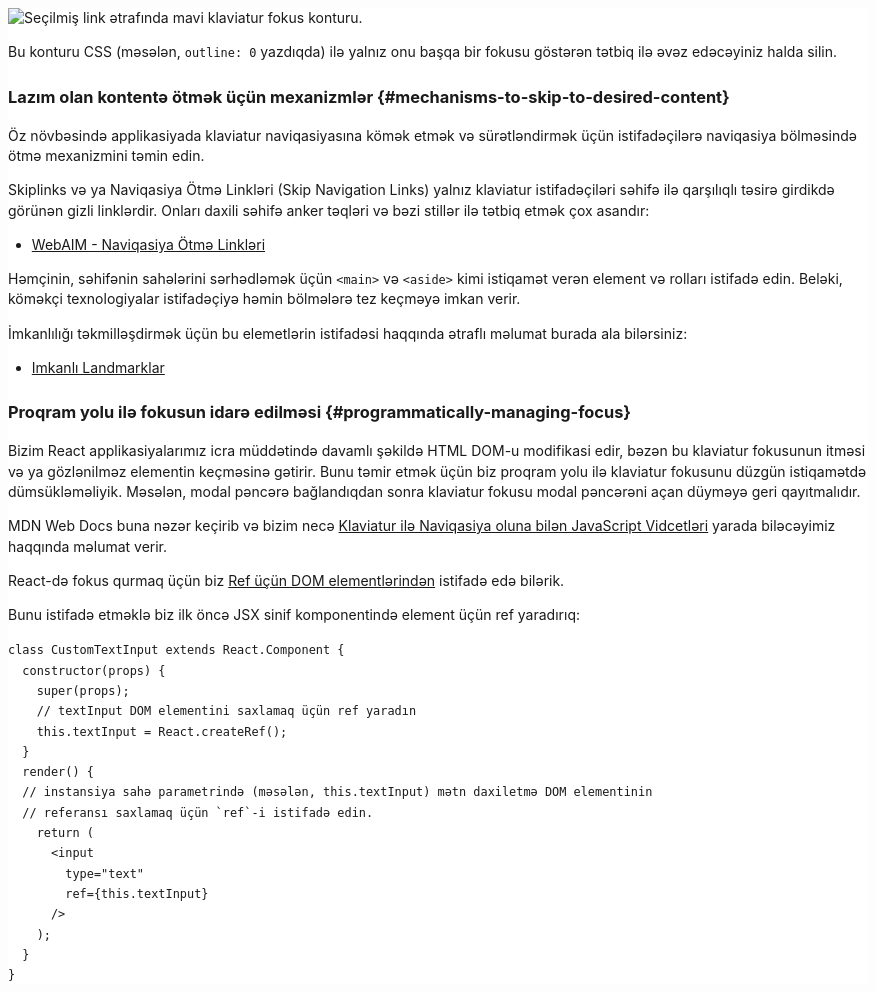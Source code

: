 <img src="../images/docs/keyboard-focus.png" alt="Seçilmiş link ətrafında mavi klaviatur fokus konturu." />

Bu konturu CSS (məsələn, `outline: 0` yazdıqda) ilə yalnız onu başqa bir fokusu göstərən tətbiq ilə əvəz edəcəyiniz halda silin.

### Lazım olan kontentə ötmək üçün mexanizmlər {#mechanisms-to-skip-to-desired-content}

Öz növbəsində applikasiyada klaviatur naviqasiyasına kömək etmək və sürətləndirmək üçün istifadəçilərə naviqasiya bölməsində ötmə mexanizmini təmin edin.

Skiplinks və ya Naviqasiya Ötmə Linkləri (Skip Navigation Links) yalnız klaviatur istifadəçiləri səhifə ilə qarşılıqlı təsirə girdikdə görünən gizli linklərdir. Onları daxili səhifə anker təqləri və bəzi stillər ilə tətbiq etmək çox asandır:

- [WebAIM - Naviqasiya Ötmə Linkləri](https://webaim.org/techniques/skipnav/)

Həmçinin, səhifənin sahələrini sərhədləmək üçün `<main>` və `<aside>` kimi istiqamət verən element və rolları istifadə edin. Beləki, köməkçi texnologiyalar istifadəçiyə həmin bölmələrə tez keçməyə imkan verir.

İmkanlılığı təkmilləşdirmək üçün bu elemetlərin istifadəsi haqqında ətraflı məlumat burada ala bilərsiniz:

- [Imkanlı Landmarklar](https://www.scottohara.me/blog/2018/03/03/landmarks.html)

### Proqram yolu ilə fokusun idarə edilməsi {#programmatically-managing-focus}

Bizim React applikasiyalarımız icra müddətində davamlı şəkildə HTML DOM-u modifikasi edir, bəzən bu klaviatur fokusunun itməsi və ya gözlənilməz elementin keçməsinə gətirir. Bunu təmir etmək üçün biz proqram yolu ilə klaviatur fokusunu düzgün istiqamətdə dümsükləməliyik. Məsələn, modal pəncərə bağlandıqdan sonra klaviatur fokusu modal pəncərəni açan düyməyə geri qayıtmalıdır.

MDN Web Docs buna nəzər keçirib və bizim necə [Klaviatur ilə Naviqasiya oluna bilən JavaScript Vidcetləri](https://developer.mozilla.org/en-US/docs/Web/Accessibility/Keyboard-navigable_JavaScript_widgets) yarada biləcəyimiz haqqında məlumat verir.

React-də fokus qurmaq üçün biz [Ref üçün DOM elementlərindən](/docs/refs-and-the-dom.html) istifadə edə bilərik.

Bunu istifadə etməklə biz ilk öncə JSX sinif komponentində element üçün ref yaradırıq:

```javascript{4-5,8-9,13}
class CustomTextInput extends React.Component {
  constructor(props) {
    super(props);
    // textInput DOM elementini saxlamaq üçün ref yaradın
    this.textInput = React.createRef();
  }
  render() {
  // instansiya sahə parametrində (məsələn, this.textInput) mətn daxiletmə DOM elementinin
  // referansı saxlamaq üçün `ref`-i istifadə edin.
    return (
      <input
        type="text"
        ref={this.textInput}
      />
    );
  }
}
```

